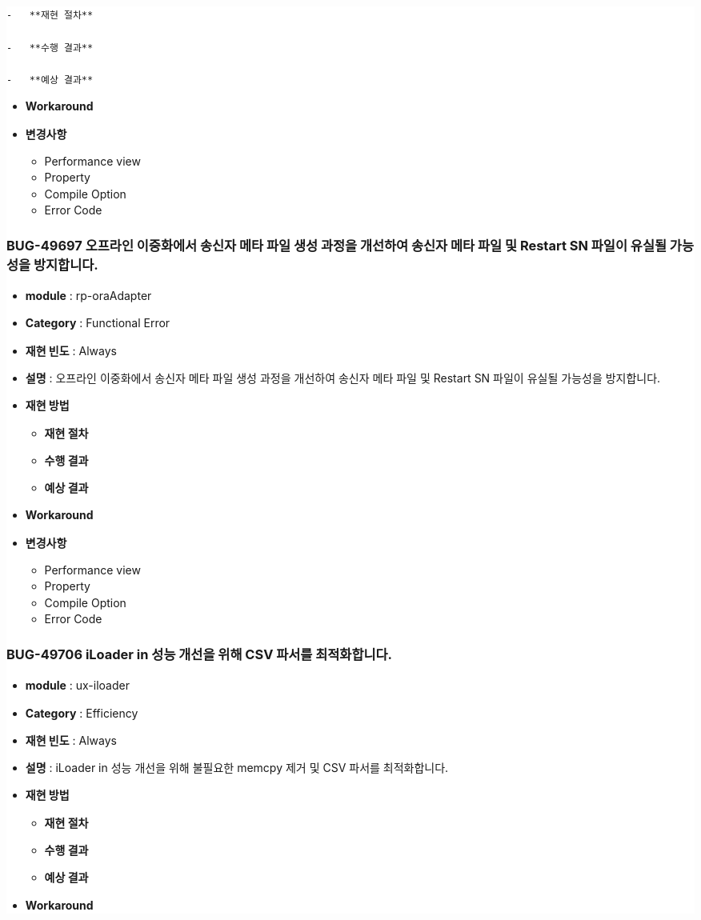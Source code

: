    -   **재현 절차**

    -   **수행 결과**

    -   **예상 결과**

-   **Workaround**

-   **변경사항**

    -   Performance view
    -   Property
    -   Compile Option
    -   Error Code

### BUG-49697 오프라인 이중화에서 송신자 메타 파일 생성 과정을 개선하여 송신자 메타 파일 및 Restart SN 파일이 유실될 가능성을 방지합니다.

-   **module** : rp-oraAdapter

-   **Category** : Functional Error

-   **재현 빈도** : Always

-   **설명** : 오프라인 이중화에서 송신자 메타 파일 생성 과정을 개선하여 송신자 메타 파일 및 Restart SN 파일이 유실될 가능성을 방지합니다.
    
-   **재현 방법**

    -   **재현 절차**

    -   **수행 결과**

    -   **예상 결과**

-   **Workaround**

-   **변경사항**

    -   Performance view
    -   Property
    -   Compile Option
    -   Error Code

### BUG-49706 iLoader in 성능 개선을 위해 CSV 파서를 최적화합니다.

-   **module** : ux-iloader

-   **Category** : Efficiency

-   **재현 빈도** : Always

-   **설명** : iLoader in 성능 개선을 위해 불필요한 memcpy 제거 및 CSV 파서를 최적화합니다.
    
-   **재현 방법**

    -   **재현 절차**

    -   **수행 결과**

    -   **예상 결과**

-   **Workaround**
